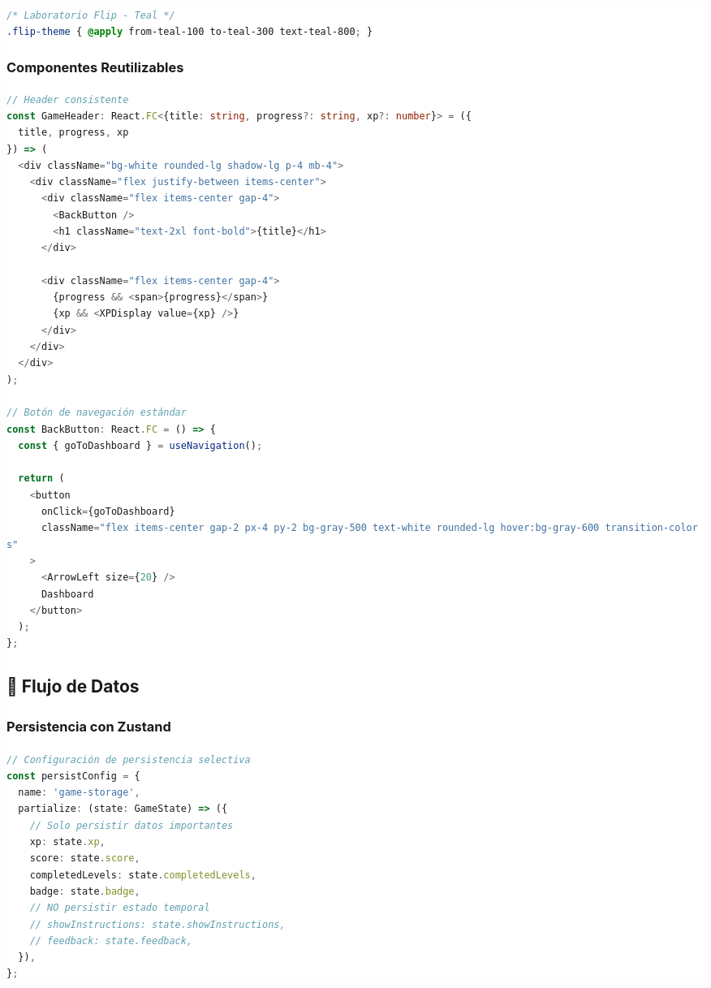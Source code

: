 ```css
/* Laboratorio Flip - Teal */
.flip-theme { @apply from-teal-100 to-teal-300 text-teal-800; }
```

### Componentes Reutilizables
```typescript
// Header consistente
const GameHeader: React.FC<{title: string, progress?: string, xp?: number}> = ({
  title, progress, xp
}) => (
  <div className="bg-white rounded-lg shadow-lg p-4 mb-4">
    <div className="flex justify-between items-center">
      <div className="flex items-center gap-4">
        <BackButton />
        <h1 className="text-2xl font-bold">{title}</h1>
      </div>
      
      <div className="flex items-center gap-4">
        {progress && <span>{progress}</span>}
        {xp && <XPDisplay value={xp} />}
      </div>
    </div>
  </div>
);

// Botón de navegación estándar
const BackButton: React.FC = () => {
  const { goToDashboard } = useNavigation();
  
  return (
    <button
      onClick={goToDashboard}
      className="flex items-center gap-2 px-4 py-2 bg-gray-500 text-white rounded-lg hover:bg-gray-600 transition-colors"
    >
      <ArrowLeft size={20} />
      Dashboard
    </button>
  );
};
```

## 🔄 Flujo de Datos

### Persistencia con Zustand
```typescript
// Configuración de persistencia selectiva
const persistConfig = {
  name: 'game-storage',
  partialize: (state: GameState) => ({
    // Solo persistir datos importantes
    xp: state.xp,
    score: state.score,
    completedLevels: state.completedLevels,
    badge: state.badge,
    // NO persistir estado temporal
    // showInstructions: state.showInstructions,
    // feedback: state.feedback,
  }),
};
```
